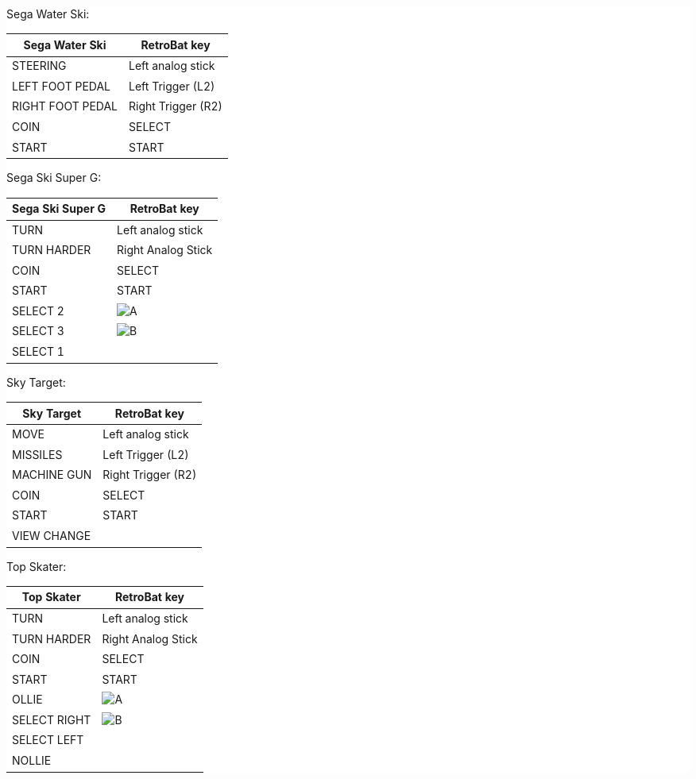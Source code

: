 Sega Water Ski:

| Sega Water Ski   | RetroBat key       |
| ---------------- | ------------------ |
| STEERING         | Left analog stick  |
| LEFT FOOT PEDAL  | Left Trigger (L2)  |
| RIGHT FOOT PEDAL | Right Trigger (R2) |
| COIN             | SELECT             |
| START            | START              |

Sega Ski Super G:

| Sega Ski Super G | RetroBat key                                                                   |
| ---------------- | ------------------------------------------------------------------------------ |
| TURN             | Left analog stick                                                              |
| TURN HARDER      | Right Analog Stick                                                             |
| COIN             | SELECT                                                                         |
| START            | START                                                                          |
| SELECT 2         | ![A](<../../../../.gitbook/assets/image (25).png>)                             |
| SELECT 3         | ![B](<../../../../.gitbook/assets/image (11).png>)                             |
| SELECT 1         | <img src="../../../../.gitbook/assets/image (43).png" alt="" data-size="line"> |

Sky Target:

| Sky Target  | RetroBat key                                                                       |
| ----------- | ---------------------------------------------------------------------------------- |
| MOVE        | Left analog stick                                                                  |
| MISSILES    | Left Trigger (L2)                                                                  |
| MACHINE GUN | Right Trigger (R2)                                                                 |
| COIN        | SELECT                                                                             |
| START       | START                                                                              |
| VIEW CHANGE | <img src="../../../../.gitbook/assets/image (45).png" alt="" data-size="original"> |

Top Skater:

| Top Skater   | RetroBat key                                                                       |
| ------------ | ---------------------------------------------------------------------------------- |
| TURN         | Left analog stick                                                                  |
| TURN HARDER  | Right Analog Stick                                                                 |
| COIN         | SELECT                                                                             |
| START        | START                                                                              |
| OLLIE        | ![A](<../../../../.gitbook/assets/image (25).png>)                                 |
| SELECT RIGHT | ![B](<../../../../.gitbook/assets/image (11).png>)                                 |
| SELECT LEFT  | <img src="../../../../.gitbook/assets/image (43).png" alt="" data-size="line">     |
| NOLLIE       | <img src="../../../../.gitbook/assets/image (45).png" alt="" data-size="original"> |
